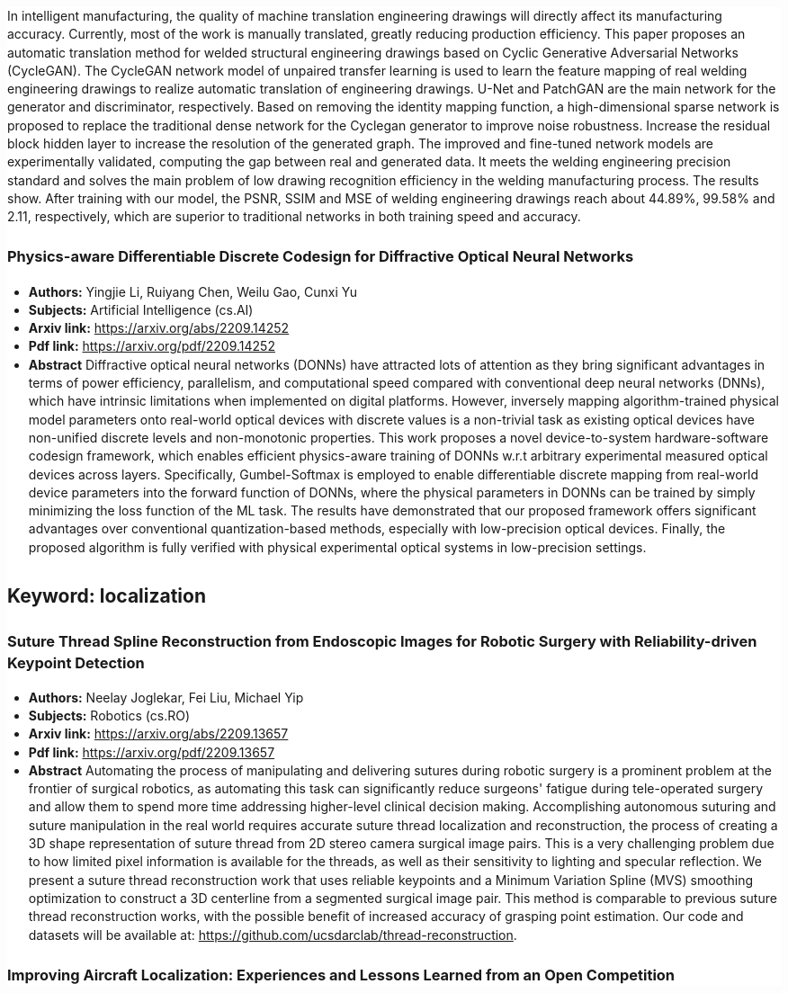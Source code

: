  In intelligent manufacturing, the quality of machine translation engineering drawings will directly affect its manufacturing accuracy. Currently, most of the work is manually translated, greatly reducing production efficiency. This paper proposes an automatic translation method for welded structural engineering drawings based on Cyclic Generative Adversarial Networks (CycleGAN). The CycleGAN network model of unpaired transfer learning is used to learn the feature mapping of real welding engineering drawings to realize automatic translation of engineering drawings. U-Net and PatchGAN are the main network for the generator and discriminator, respectively. Based on removing the identity mapping function, a high-dimensional sparse network is proposed to replace the traditional dense network for the Cyclegan generator to improve noise robustness. Increase the residual block hidden layer to increase the resolution of the generated graph. The improved and fine-tuned network models are experimentally validated, computing the gap between real and generated data. It meets the welding engineering precision standard and solves the main problem of low drawing recognition efficiency in the welding manufacturing process. The results show. After training with our model, the PSNR, SSIM and MSE of welding engineering drawings reach about 44.89%, 99.58% and 2.11, respectively, which are superior to traditional networks in both training speed and accuracy.
### Physics-aware Differentiable Discrete Codesign for Diffractive Optical  Neural Networks
 - **Authors:** Yingjie Li, Ruiyang Chen, Weilu Gao, Cunxi Yu
 - **Subjects:** Artificial Intelligence (cs.AI)
 - **Arxiv link:** https://arxiv.org/abs/2209.14252
 - **Pdf link:** https://arxiv.org/pdf/2209.14252
 - **Abstract**
 Diffractive optical neural networks (DONNs) have attracted lots of attention as they bring significant advantages in terms of power efficiency, parallelism, and computational speed compared with conventional deep neural networks (DNNs), which have intrinsic limitations when implemented on digital platforms. However, inversely mapping algorithm-trained physical model parameters onto real-world optical devices with discrete values is a non-trivial task as existing optical devices have non-unified discrete levels and non-monotonic properties. This work proposes a novel device-to-system hardware-software codesign framework, which enables efficient physics-aware training of DONNs w.r.t arbitrary experimental measured optical devices across layers. Specifically, Gumbel-Softmax is employed to enable differentiable discrete mapping from real-world device parameters into the forward function of DONNs, where the physical parameters in DONNs can be trained by simply minimizing the loss function of the ML task. The results have demonstrated that our proposed framework offers significant advantages over conventional quantization-based methods, especially with low-precision optical devices. Finally, the proposed algorithm is fully verified with physical experimental optical systems in low-precision settings.
## Keyword: localization
### Suture Thread Spline Reconstruction from Endoscopic Images for Robotic  Surgery with Reliability-driven Keypoint Detection
 - **Authors:** Neelay Joglekar, Fei Liu, Michael Yip
 - **Subjects:** Robotics (cs.RO)
 - **Arxiv link:** https://arxiv.org/abs/2209.13657
 - **Pdf link:** https://arxiv.org/pdf/2209.13657
 - **Abstract**
 Automating the process of manipulating and delivering sutures during robotic surgery is a prominent problem at the frontier of surgical robotics, as automating this task can significantly reduce surgeons' fatigue during tele-operated surgery and allow them to spend more time addressing higher-level clinical decision making. Accomplishing autonomous suturing and suture manipulation in the real world requires accurate suture thread localization and reconstruction, the process of creating a 3D shape representation of suture thread from 2D stereo camera surgical image pairs. This is a very challenging problem due to how limited pixel information is available for the threads, as well as their sensitivity to lighting and specular reflection. We present a suture thread reconstruction work that uses reliable keypoints and a Minimum Variation Spline (MVS) smoothing optimization to construct a 3D centerline from a segmented surgical image pair. This method is comparable to previous suture thread reconstruction works, with the possible benefit of increased accuracy of grasping point estimation. Our code and datasets will be available at: https://github.com/ucsdarclab/thread-reconstruction.
### Improving Aircraft Localization: Experiences and Lessons Learned from an  Open Competition